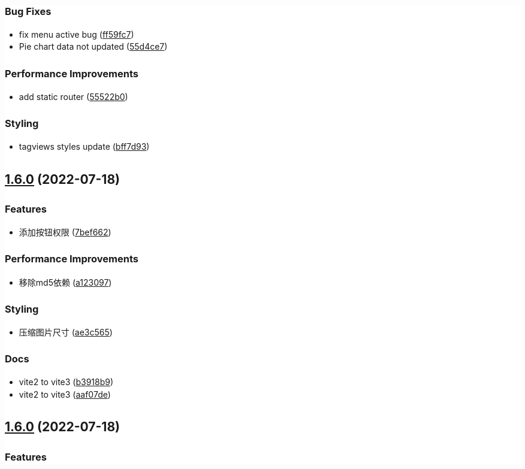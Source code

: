 
### Bug Fixes

* fix menu active bug ([ff59fc7](https://github.com/kailong321200875/vue-element-plus-admin/commit/ff59fc7e133202945360a7e210f9cdf3a4a89dd7))
* Pie chart data not updated ([55d4ce7](https://github.com/kailong321200875/vue-element-plus-admin/commit/55d4ce7e35ff9a0c5590bc3589160cfd304d3ae5))


### Performance Improvements

* add static router ([55522b0](https://github.com/kailong321200875/vue-element-plus-admin/commit/55522b0661a8df3ad3c8afafcc9f8fcb162c5a00))


### Styling

* tagviews styles update ([bff7d93](https://github.com/kailong321200875/vue-element-plus-admin/commit/bff7d9370db7a9c171828721bb99643dac2f235d))

## [1.6.0](https://github.com/kailong321200875/vue-element-plus-admin/compare/v1.5.4...v1.6.0) (2022-07-18)


### Features

* 添加按钮权限 ([7bef662](https://github.com/kailong321200875/vue-element-plus-admin/commit/7bef662db1e91aa8164e9f7a92de3fe4480a3c3b))


### Performance Improvements

* 移除md5依赖 ([a123097](https://github.com/kailong321200875/vue-element-plus-admin/commit/a123097f1f38eac45e945c7d3fdccafc16ea9b69))


### Styling

* 压缩图片尺寸 ([ae3c565](https://github.com/kailong321200875/vue-element-plus-admin/commit/ae3c5657b604ffbdae5ce3ce3603626ad4acc5e5))


### Docs

* vite2 to vite3 ([b3918b9](https://github.com/kailong321200875/vue-element-plus-admin/commit/b3918b9c3c5de4b48811ec95967851cfb3c231e1))
* vite2 to vite3 ([aaf07de](https://github.com/kailong321200875/vue-element-plus-admin/commit/aaf07de77aa600332880a894faa35757f787c012))

## [1.6.0](https://github.com/kailong321200875/vue-element-plus-admin/compare/v1.5.4...v1.6.0) (2022-07-18)


### Features
